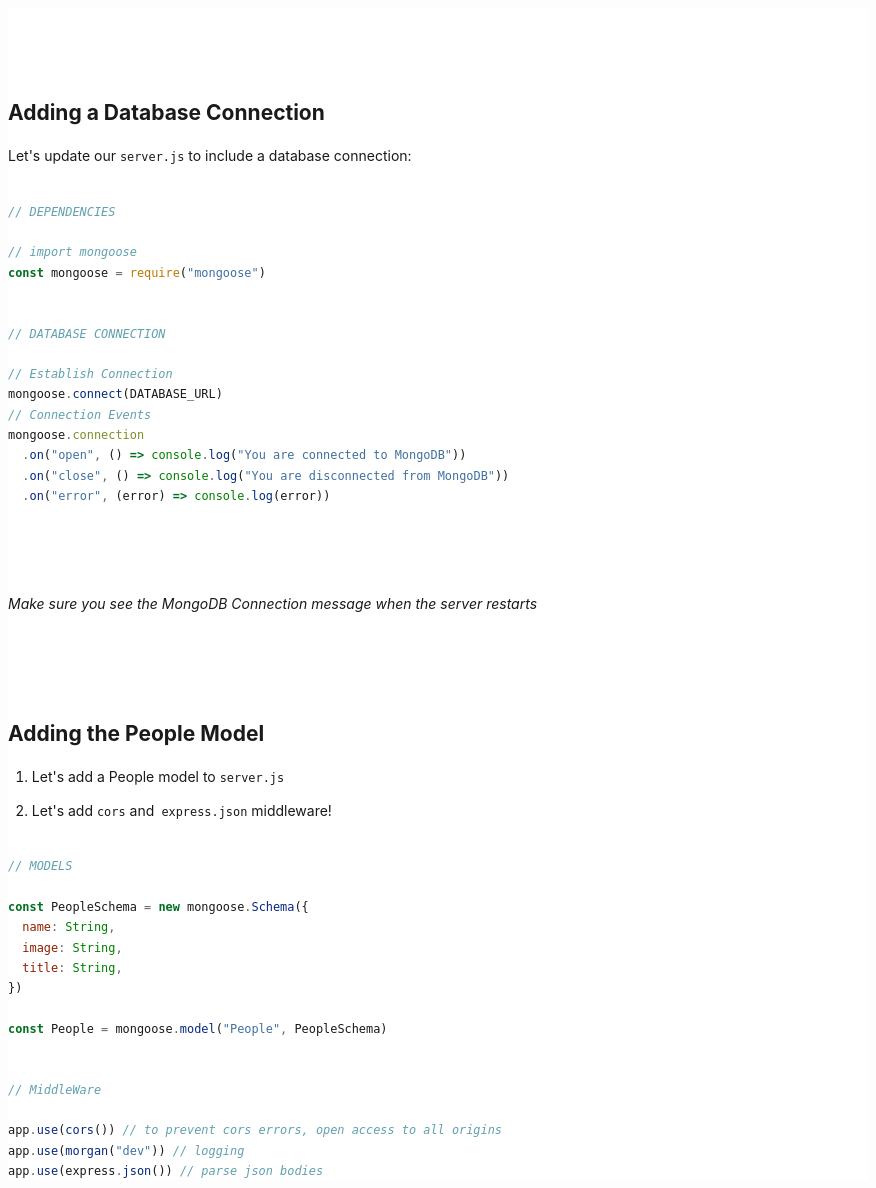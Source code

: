 <br>
<br>
<br>

## Adding a Database Connection

Let's update our `server.js` to include a database connection:

```js

// DEPENDENCIES

// import mongoose
const mongoose = require("mongoose")


// DATABASE CONNECTION

// Establish Connection
mongoose.connect(DATABASE_URL)
// Connection Events
mongoose.connection
  .on("open", () => console.log("You are connected to MongoDB"))
  .on("close", () => console.log("You are disconnected from MongoDB"))
  .on("error", (error) => console.log(error))


```

<br>
<br>
<br>

_Make sure you see the MongoDB Connection message when the server restarts_

<br>
<br>
<br>

## Adding the People Model

1. Let's add a People model to `server.js` 

2. Let's add `cors` and` express.json` middleware!

```js

// MODELS

const PeopleSchema = new mongoose.Schema({
  name: String,
  image: String,
  title: String,
})

const People = mongoose.model("People", PeopleSchema)


// MiddleWare

app.use(cors()) // to prevent cors errors, open access to all origins
app.use(morgan("dev")) // logging
app.use(express.json()) // parse json bodies

```
